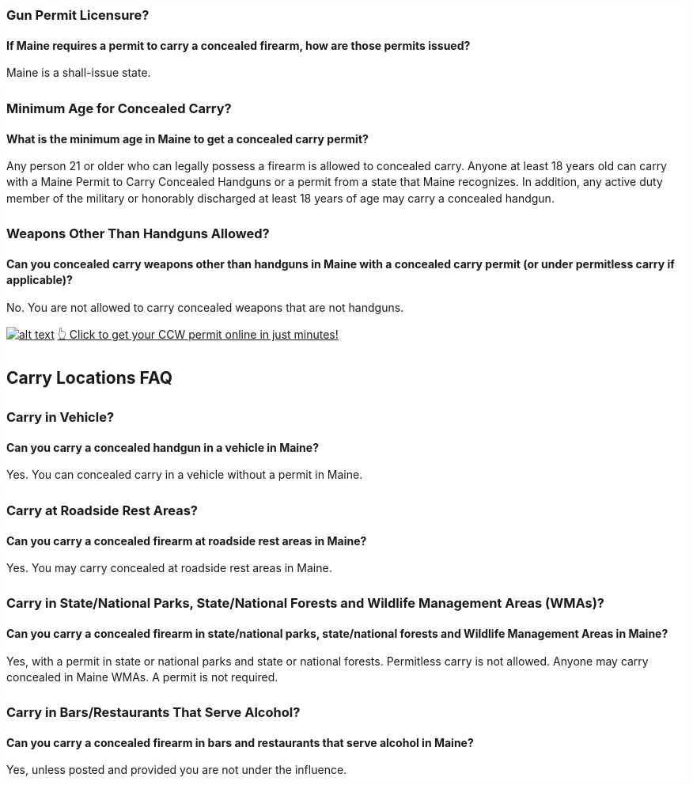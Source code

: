   

### Gun Permit Licensure?

**If Maine requires a permit to carry a concealed firearm, how are those permits issued?**

Maine is a shall-issue state.

  

### Minimum Age for Concealed Carry?

**What is the minimum age in Maine to get a concealed carry permit?**

Any person 21 or older who can legally possess a firearm is allowed to concealed carry. Anyone at least 18 years old can carry with a Maine Permit to Carry Concealed Handguns or a permit from a state that Maine recognizes. In addition, any active duty member of the military or honorably discharged at least 18 years of age may carry a concealed handgun.

### Weapons Other Than Handguns Allowed?

**Can you concealed carry weapons other than handguns in Maine with a concealed carry permit (or under permitless carry if applicable)?**

No. You are not allowed to carry concealed weapons that are not handguns.

[![alt text](<https://fast.image.delivery/zpnnrel.jpg>)](https://serp.ly/ccw)
[👆 Click to get your CCW permit online in just minutes!](https://serp.ly/ccw)  

## Carry Locations FAQ

### Carry in Vehicle?

**Can you carry a concealed handgun in a vehicle in Maine?**

Yes. You can concealed carry in a vehicle without a permit in Maine.

### Carry at Roadside Rest Areas?

**Can you carry a concealed firearm at roadside rest areas in Maine?**

Yes. You may carry concealed at roadside rest areas in Maine.

### Carry in State/National Parks, State/National Forests and Wildlife Management Areas (WMAs)?

**Can you carry a concealed firearm in state/national parks, state/national forests and Wildlife Management Areas in Maine?**

Yes, with a permit in state or national parks and state or national forests. Permitless carry is not allowed. Anyone may carry concealed in Maine WMAs. A permit is not required.

### Carry in Bars/Restaurants That Serve Alcohol?

**Can you carry a concealed firearm in bars and restaurants that serve alcohol in Maine?**

Yes, unless posted and provided you are not under the influence.
